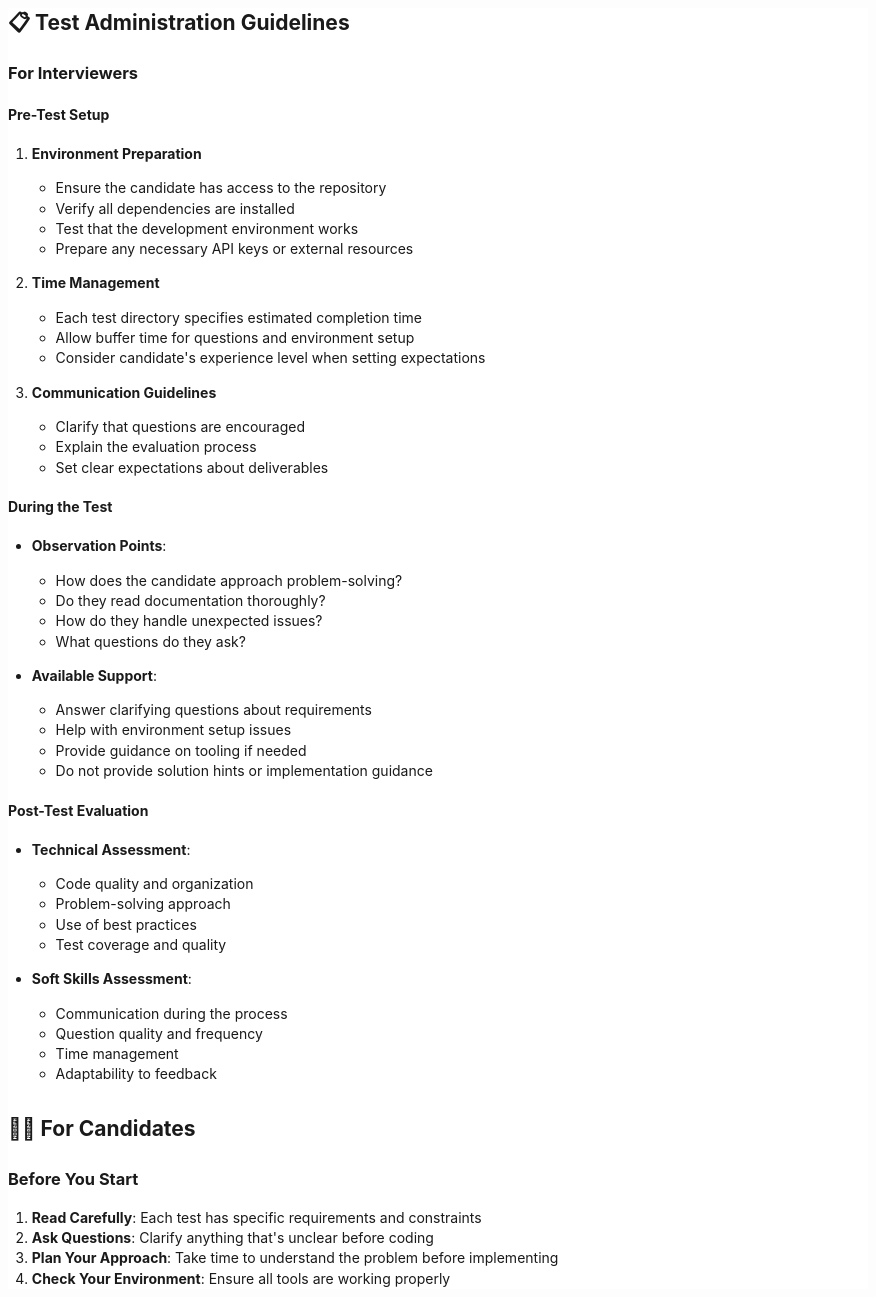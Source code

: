 ## 📋 Test Administration Guidelines

### For Interviewers

#### Pre-Test Setup
1. **Environment Preparation**
   - Ensure the candidate has access to the repository
   - Verify all dependencies are installed
   - Test that the development environment works
   - Prepare any necessary API keys or external resources

2. **Time Management**
   - Each test directory specifies estimated completion time
   - Allow buffer time for questions and environment setup
   - Consider candidate's experience level when setting expectations

3. **Communication Guidelines**
   - Clarify that questions are encouraged
   - Explain the evaluation process
   - Set clear expectations about deliverables

#### During the Test
- **Observation Points**:
  - How does the candidate approach problem-solving?
  - Do they read documentation thoroughly?
  - How do they handle unexpected issues?
  - What questions do they ask?

- **Available Support**:
  - Answer clarifying questions about requirements
  - Help with environment setup issues
  - Provide guidance on tooling if needed
  - Do not provide solution hints or implementation guidance

#### Post-Test Evaluation
- **Technical Assessment**:
  - Code quality and organization
  - Problem-solving approach
  - Use of best practices
  - Test coverage and quality

- **Soft Skills Assessment**:
  - Communication during the process
  - Question quality and frequency
  - Time management
  - Adaptability to feedback

## 🧑‍💻 For Candidates

### Before You Start
1. **Read Carefully**: Each test has specific requirements and constraints
2. **Ask Questions**: Clarify anything that's unclear before coding
3. **Plan Your Approach**: Take time to understand the problem before implementing
4. **Check Your Environment**: Ensure all tools are working properly
